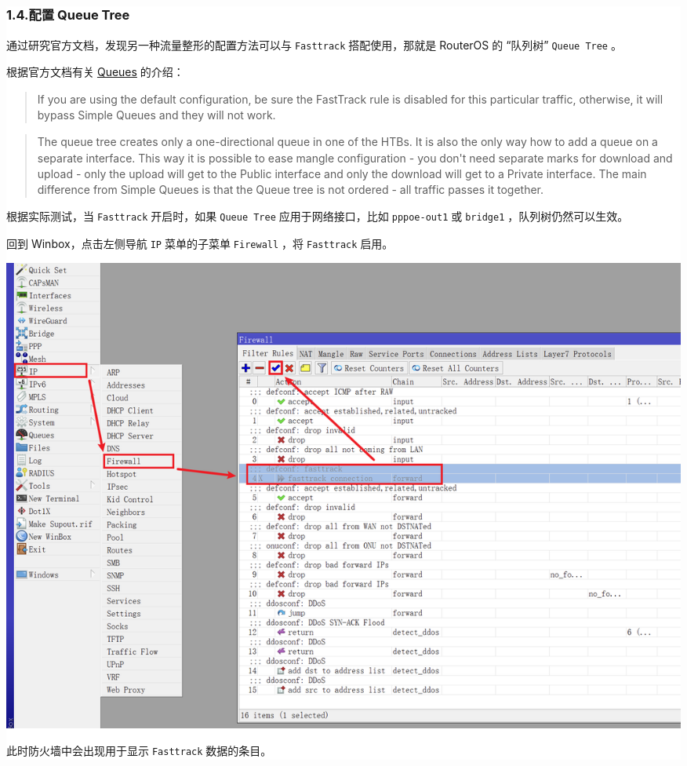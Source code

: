### 1.4.配置 Queue Tree

通过研究官方文档，发现另一种流量整形的配置方法可以与 `Fasttrack` 搭配使用，那就是 RouterOS 的 “队列树” `Queue Tree` 。  

根据官方文档有关 [Queues](https://help.mikrotik.com/docs/display/ROS/Queues) 的介绍：  

> If you are using the default configuration, be sure the FastTrack rule is disabled for this particular traffic, otherwise, it will bypass Simple Queues and they will not work.  

> The queue tree creates only a one-directional queue in one of the HTBs. It is also the only way how to add a queue on a separate interface. This way it is possible to ease mangle configuration - you don't need separate marks for download and upload - only the upload will get to the Public interface and only the download will get to a Private interface. The main difference from Simple Queues is that the Queue tree is not ordered - all traffic passes it together.  

根据实际测试，当 `Fasttrack` 开启时，如果 `Queue Tree` 应用于网络接口，比如 `pppoe-out1` 或 `bridge1` ，队列树仍然可以生效。  

回到 Winbox，点击左侧导航 `IP` 菜单的子菜单 `Firewall` ，将 `Fasttrack` 启用。  

![启用Fasttrack](img/p06/wb_fasttrack_on.png)

此时防火墙中会出现用于显示 `Fasttrack` 数据的条目。  
